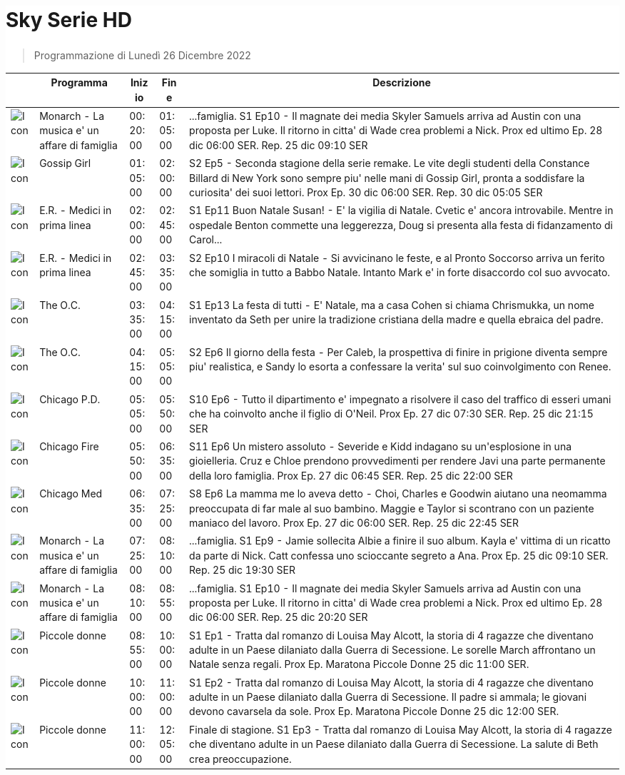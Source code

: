 # Sky Serie HD
> Programmazione di Lunedì 26 Dicembre 2022

||Programma|Inizio|Fine|Descrizione|
|---|---|---|---|---|
|![Icon](https://guidatv.sky.it/uuid/73d098fa-6f22-4ea4-a737-6975e5f674ce/cover?md5ChecksumParam=a631b5b3fc2fdbd8d1aadeb299ccd07b)|Monarch - La musica e&#039; un affare di famiglia|00:20:00|01:05:00|...famiglia. S1 Ep10 - Il magnate dei media Skyler Samuels arriva ad Austin con una proposta per Luke. Il ritorno in citta&#039; di Wade crea problemi a Nick. Prox ed ultimo Ep. 28 dic 06:00 SER. Rep. 25 dic 09:10 SER
|![Icon](https://guidatv.sky.it/uuid/e1b9e710-05e6-4024-991a-86fb96cc883d/cover?md5ChecksumParam=f88c0309b1d32b30c462a2dbfb412efa)|Gossip Girl|01:05:00|02:00:00|S2 Ep5 - Seconda stagione della serie remake. Le vite degli studenti della Constance Billard di New York sono sempre piu&#039; nelle mani di Gossip Girl, pronta a soddisfare la curiosita&#039; dei suoi lettori. Prox Ep. 30 dic 06:00 SER. Rep. 30 dic 05:05 SER
|![Icon](https://guidatv.sky.it/uuid/03ae02b7-f40e-4bb8-bac2-8efaadcb1781/cover?md5ChecksumParam=b1e0eac360b10987e04deb2ebf25fdc7)|E.R. - Medici in prima linea|02:00:00|02:45:00|S1 Ep11 Buon Natale Susan! - E&#039; la vigilia di Natale. Cvetic e&#039; ancora introvabile. Mentre in ospedale Benton commette una leggerezza, Doug si presenta alla festa di fidanzamento di Carol...
|![Icon](https://guidatv.sky.it/uuid/94c9f998-df3d-4db2-bce1-b5ebca1183aa/cover?md5ChecksumParam=bfb75b95840a4f6f7d8fd641afddbe20)|E.R. - Medici in prima linea|02:45:00|03:35:00|S2 Ep10 I miracoli di Natale - Si avvicinano le feste, e al Pronto Soccorso arriva un ferito che somiglia in tutto a Babbo Natale. Intanto Mark e&#039; in forte disaccordo col suo avvocato.
|![Icon](https://guidatv.sky.it/uuid/368c0732-5d0b-4213-a8e0-759a78c3e8e2/cover?md5ChecksumParam=18f1bd6d2398450b19a005fbede8ff9f)|The O.C.|03:35:00|04:15:00|S1 Ep13 La festa di tutti - E&#039; Natale, ma a casa Cohen si chiama Chrismukka, un nome inventato da Seth per unire la tradizione cristiana della madre e quella ebraica del padre.
|![Icon](https://guidatv.sky.it/uuid/fdf333d0-cf3a-4b9f-91a1-04f400cf85fc/cover?md5ChecksumParam=9c84d83690fa615e0f90ad02d04b5436)|The O.C.|04:15:00|05:05:00|S2 Ep6 Il giorno della festa - Per Caleb, la prospettiva di finire in prigione diventa sempre piu&#039; realistica, e Sandy lo esorta a confessare la verita&#039; sul suo coinvolgimento con Renee.
|![Icon](https://guidatv.sky.it/uuid/77c2d7d5-959c-420a-98c8-2a65656ccb24/cover?md5ChecksumParam=964fe2bb29ac46139d8ae1d562d7eb02)|Chicago P.D.|05:05:00|05:50:00|S10 Ep6 - Tutto il dipartimento e&#039; impegnato a risolvere il caso del traffico di esseri umani che ha coinvolto anche il figlio di O&#039;Neil. Prox Ep. 27 dic 07:30 SER. Rep. 25 dic 21:15 SER
|![Icon](https://guidatv.sky.it/uuid/3ed407b2-0760-4a1a-a640-6737d639e935/cover?md5ChecksumParam=c20de253df29a73f1771898305abd193)|Chicago Fire|05:50:00|06:35:00|S11 Ep6 Un mistero assoluto - Severide e Kidd indagano su un&#039;esplosione in una gioielleria. Cruz e Chloe prendono provvedimenti per rendere Javi una parte permanente della loro famiglia. Prox Ep. 27 dic 06:45 SER. Rep. 25 dic 22:00 SER
|![Icon](https://guidatv.sky.it/uuid/f63f1354-7e2d-4e02-8c02-7973ce9a6cb9/cover?md5ChecksumParam=0cacf71f96755384f1c51044476425aa)|Chicago Med|06:35:00|07:25:00|S8 Ep6 La mamma me lo aveva detto - Choi, Charles e Goodwin aiutano una neomamma preoccupata di far male al suo bambino. Maggie e Taylor si scontrano con un paziente maniaco del lavoro. Prox Ep. 27 dic 06:00 SER. Rep. 25 dic 22:45 SER
|![Icon](https://guidatv.sky.it/uuid/f6ee7ab6-beee-4950-ac6e-a9854ab674b8/cover?md5ChecksumParam=a631b5b3fc2fdbd8d1aadeb299ccd07b)|Monarch - La musica e&#039; un affare di famiglia|07:25:00|08:10:00|...famiglia. S1 Ep9 - Jamie sollecita Albie a finire il suo album. Kayla e&#039; vittima di un ricatto da parte di Nick. Catt confessa uno scioccante segreto a Ana. Prox Ep. 25 dic 09:10 SER. Rep. 25 dic 19:30 SER
|![Icon](https://guidatv.sky.it/uuid/73d098fa-6f22-4ea4-a737-6975e5f674ce/cover?md5ChecksumParam=a631b5b3fc2fdbd8d1aadeb299ccd07b)|Monarch - La musica e&#039; un affare di famiglia|08:10:00|08:55:00|...famiglia. S1 Ep10 - Il magnate dei media Skyler Samuels arriva ad Austin con una proposta per Luke. Il ritorno in citta&#039; di Wade crea problemi a Nick. Prox ed ultimo Ep. 28 dic 06:00 SER. Rep. 25 dic 20:20 SER
|![Icon](https://guidatv.sky.it/uuid/6b4976f8-6f16-42ad-8e7d-e7c5c9048949/cover?md5ChecksumParam=7d58f95694fce500fc6a21ec867406a4)|Piccole donne|08:55:00|10:00:00|S1 Ep1 - Tratta dal romanzo di Louisa May Alcott, la storia di 4 ragazze che diventano adulte in un Paese dilaniato dalla Guerra di Secessione. Le sorelle March affrontano un Natale senza regali. Prox Ep. Maratona Piccole Donne 25 dic 11:00 SER.
|![Icon](https://guidatv.sky.it/uuid/8a866ad6-2254-4856-af33-b1fc838cf392/cover?md5ChecksumParam=7d58f95694fce500fc6a21ec867406a4)|Piccole donne|10:00:00|11:00:00|S1 Ep2 - Tratta dal romanzo di Louisa May Alcott, la storia di 4 ragazze che diventano adulte in un Paese dilaniato dalla Guerra di Secessione. Il padre si ammala; le giovani devono cavarsela da sole. Prox Ep. Maratona Piccole Donne 25 dic 12:00 SER.
|![Icon](https://guidatv.sky.it/uuid/ea60b0ec-59b3-4bcb-a1a5-72f622f59c69/cover?md5ChecksumParam=7d58f95694fce500fc6a21ec867406a4)|Piccole donne|11:00:00|12:05:00|Finale di stagione. S1 Ep3 - Tratta dal romanzo di Louisa May Alcott, la storia di 4 ragazze che diventano adulte in un Paese dilaniato dalla Guerra di Secessione. La salute di Beth crea preoccupazione.